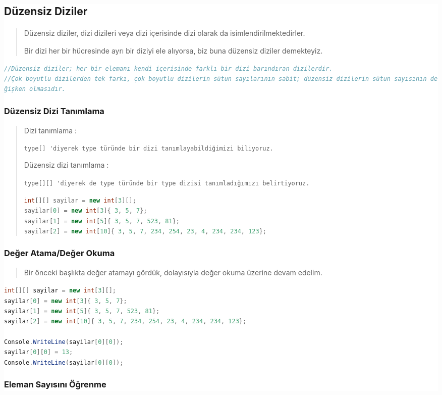 

## Düzensiz Diziler

> Düzensiz diziler, dizi dizileri veya dizi içerisinde dizi olarak da isimlendirilmektedirler.
>
> Bir dizi her bir hücresinde ayrı bir diziyi ele alıyorsa, biz buna düzensiz diziler demekteyiz.

```csharp
//Düzensiz diziler; her bir elemanı kendi içerisinde farklı bir dizi barındıran dizilerdir.
//Çok boyutlu dizilerden tek farkı, çok boyutlu dizilerin sütun sayılarının sabit; düzensiz dizilerin sütun sayısının değişken olmasıdır.
```



### Düzensiz Dizi Tanımlama

> Dizi tanımlama :
>
> ```csharp 
> type[] 'diyerek type türünde bir dizi tanımlayabildiğimizi biliyoruz.
> ```
>
> Düzensiz dizi tanımlama :
> ```csharp
> type[][] 'diyerek de type türünde bir type dizisi tanımladığımızı belirtiyoruz.
> ```
>
> ```csharp
> int[][] sayilar = new int[3][];
> sayilar[0] = new int[3]{ 3, 5, 7};
> sayilar[1] = new int[5]{ 3, 5, 7, 523, 81};
> sayilar[2] = new int[10]{ 3, 5, 7, 234, 254, 23, 4, 234, 234, 123};
> ```



### Değer Atama/Değer Okuma

> Bir önceki başlıkta değer atamayı gördük, dolayısıyla değer okuma üzerine devam edelim.

```csharp
int[][] sayilar = new int[3][];
sayilar[0] = new int[3]{ 3, 5, 7};
sayilar[1] = new int[5]{ 3, 5, 7, 523, 81};
sayilar[2] = new int[10]{ 3, 5, 7, 234, 254, 23, 4, 234, 234, 123};

Console.WriteLine(sayilar[0][0]);
sayilar[0][0] = 13;
Console.WriteLine(sayilar[0][0]);
```



### Eleman Sayısını Öğrenme
